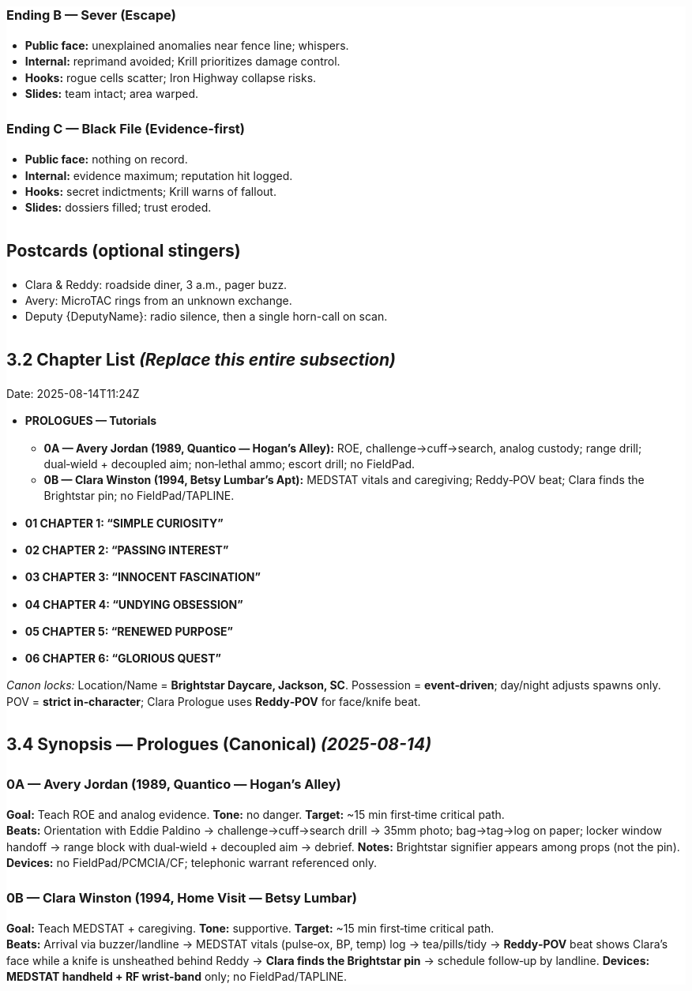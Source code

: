 ### Ending B — Sever (Escape)
- **Public face:** unexplained anomalies near fence line; whispers.  
- **Internal:** reprimand avoided; Krill prioritizes damage control.  
- **Hooks:** rogue cells scatter; Iron Highway collapse risks.  
- **Slides:** team intact; area warped.

### Ending C — Black File (Evidence-first)
- **Public face:** nothing on record.  
- **Internal:** evidence maximum; reputation hit logged.  
- **Hooks:** secret indictments; Krill warns of fallout.  
- **Slides:** dossiers filled; trust eroded.

## Postcards (optional stingers)
- Clara & Reddy: roadside diner, 3 a.m., pager buzz.  
- Avery: MicroTAC rings from an unknown exchange.  
- Deputy {DeputyName}: radio silence, then a single horn-call on scan.

## **3.2 Chapter List**  _(Replace this entire subsection)_
Date: 2025-08-14T11:24Z

- **PROLOGUES — Tutorials**
  - **0A — Avery Jordan (1989, Quantico — Hogan’s Alley):** ROE, challenge→cuff→search, analog custody; range drill; dual‑wield + decoupled aim; non‑lethal ammo; escort drill; no FieldPad.
  - **0B — Clara Winston (1994, Betsy Lumbar’s Apt):** MEDSTAT vitals and caregiving; Reddy‑POV beat; Clara finds the Brightstar pin; no FieldPad/TAPLINE.

- **01 CHAPTER 1: “SIMPLE CURIOSITY”**
- **02 CHAPTER 2: “PASSING INTEREST”**
- **03 CHAPTER 3: “INNOCENT FASCINATION”**
- **04 CHAPTER 4: “UNDYING OBSESSION”**
- **05 CHAPTER 5: “RENEWED PURPOSE”**
- **06 CHAPTER 6: “GLORIOUS QUEST”**

_Canon locks:_ Location/Name = **Brightstar Daycare, Jackson, SC**. Possession = **event‑driven**; day/night adjusts spawns only. POV = **strict in‑character**; Clara Prologue uses **Reddy‑POV** for face/knife beat.

## **3.4 Synopsis — Prologues (Canonical)**  _(2025-08-14)_

### 0A — Avery Jordan (1989, Quantico — Hogan’s Alley)
**Goal:** Teach ROE and analog evidence. **Tone:** no danger. **Target:** ~15 min first‑time critical path.  
**Beats:** Orientation with Eddie Paldino → challenge→cuff→search drill → 35mm photo; bag→tag→log on paper; locker window handoff → range block with dual‑wield + decoupled aim → debrief. **Notes:** Brightstar signifier appears among props (not the pin). **Devices:** no FieldPad/PCMCIA/CF; telephonic warrant referenced only.

### 0B — Clara Winston (1994, Home Visit — Betsy Lumbar)
**Goal:** Teach MEDSTAT + caregiving. **Tone:** supportive. **Target:** ~15 min first‑time critical path.  
**Beats:** Arrival via buzzer/landline → MEDSTAT vitals (pulse‑ox, BP, temp) log → tea/pills/tidy → **Reddy‑POV** beat shows Clara’s face while a knife is unsheathed behind Reddy → **Clara finds the Brightstar pin** → schedule follow‑up by landline. **Devices:** **MEDSTAT handheld + RF wrist‑band** only; no FieldPad/TAPLINE.
